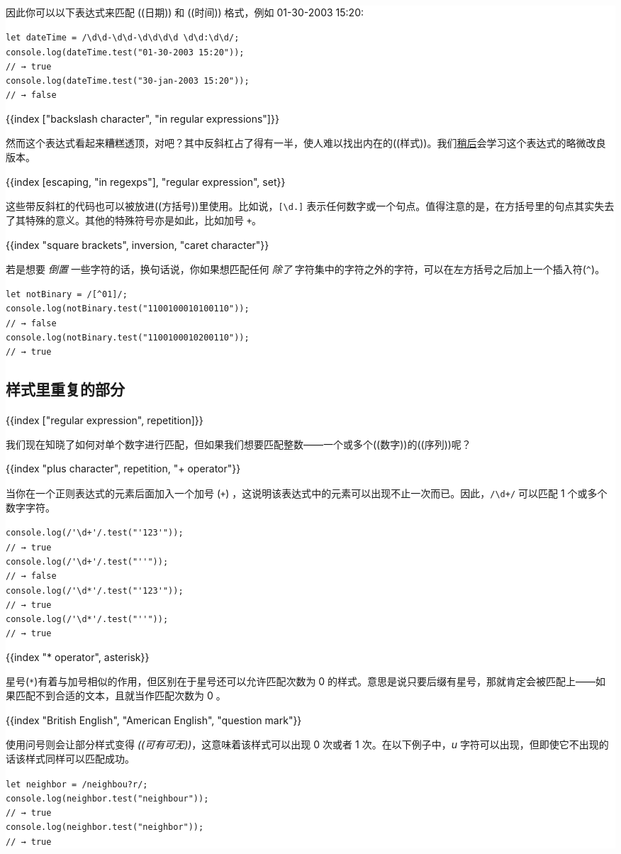 因此你可以以下表达式来匹配 ((日期)) 和 ((时间)) 格式，例如 01-30-2003 15:20:

```
let dateTime = /\d\d-\d\d-\d\d\d\d \d\d:\d\d/;
console.log(dateTime.test("01-30-2003 15:20"));
// → true
console.log(dateTime.test("30-jan-2003 15:20"));
// → false
```

{{index ["backslash character", "in regular expressions"]}}

然而这个表达式看起来糟糕透顶，对吧？其中反斜杠占了得有一半，使人难以找出内在的((样式))。我们[稍后](regexp#date_regexp_counted)会学习这个表达式的略微改良版本。

{{index [escaping, "in regexps"], "regular expression", set}}

这些带反斜杠的代码也可以被放进((方括号))里使用。比如说，`[\d.]` 表示任何数字或一个句点。值得注意的是，在方括号里的句点其实失去了其特殊的意义。其他的特殊符号亦是如此，比如加号 `+`。

{{index "square brackets", inversion, "caret character"}}

若是想要 _倒置_ 一些字符的话，换句话说，你如果想匹配任何 _除了_ 字符集中的字符之外的字符，可以在左方括号之后加上一个插入符(`^`)。

```
let notBinary = /[^01]/;
console.log(notBinary.test("1100100010100110"));
// → false
console.log(notBinary.test("1100100010200110"));
// → true
```

## 样式里重复的部分

{{index ["regular expression", repetition]}}

我们现在知晓了如何对单个数字进行匹配，但如果我们想要匹配整数——一个或多个((数字))的((序列))呢？

{{index "plus character", repetition, "+ operator"}}

当你在一个正则表达式的元素后面加入一个加号 (`+`) ，这说明该表达式中的元素可以出现不止一次而已。因此，`/\d+/` 可以匹配 1 个或多个数字字符。

```
console.log(/'\d+'/.test("'123'"));
// → true
console.log(/'\d+'/.test("''"));
// → false
console.log(/'\d*'/.test("'123'"));
// → true
console.log(/'\d*'/.test("''"));
// → true
```

{{index "* operator", asterisk}}

星号(`*`)有着与加号相似的作用，但区别在于星号还可以允许匹配次数为 0 的样式。意思是说只要后缀有星号，那就肯定会被匹配上——如果匹配不到合适的文本，且就当作匹配次数为 0 。

{{index "British English", "American English", "question mark"}}

使用问号则会让部分样式变得 _((可有可无))_，这意味着该样式可以出现 0 次或者 1 次。在以下例子中，_u_ 字符可以出现，但即使它不出现的话该样式同样可以匹配成功。 

```
let neighbor = /neighbou?r/;
console.log(neighbor.test("neighbour"));
// → true
console.log(neighbor.test("neighbor"));
// → true
```
